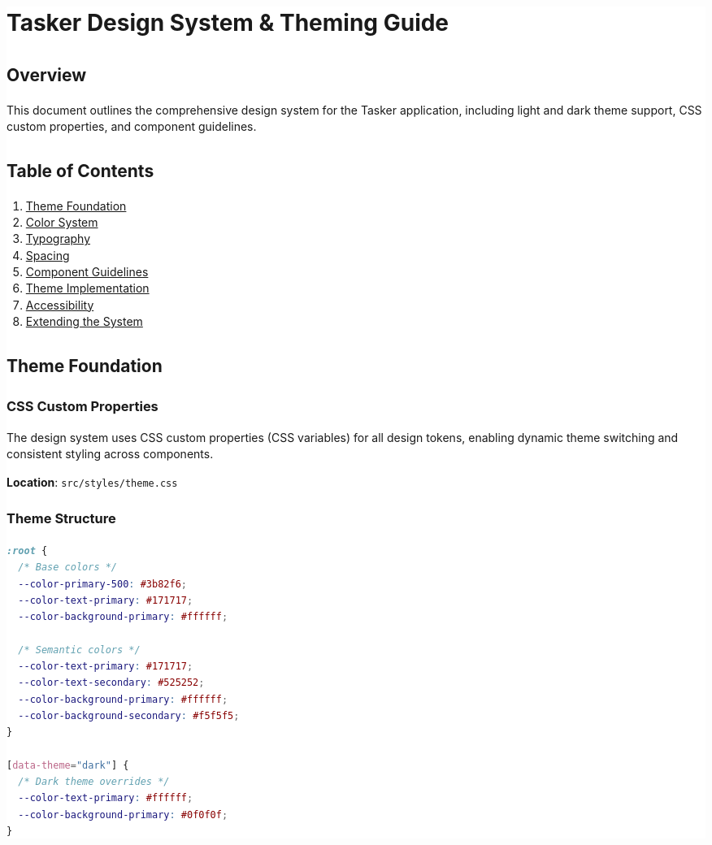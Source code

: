 # Tasker Design System & Theming Guide

## Overview

This document outlines the comprehensive design system for the Tasker application, including light and dark theme support, CSS custom properties, and component guidelines.

## Table of Contents

1. [Theme Foundation](#theme-foundation)
2. [Color System](#color-system)
3. [Typography](#typography)
4. [Spacing](#spacing)
5. [Component Guidelines](#component-guidelines)
6. [Theme Implementation](#theme-implementation)
7. [Accessibility](#accessibility)
8. [Extending the System](#extending-the-system)

## Theme Foundation

### CSS Custom Properties

The design system uses CSS custom properties (CSS variables) for all design tokens, enabling dynamic theme switching and consistent styling across components.

**Location**: `src/styles/theme.css`

### Theme Structure

```css
:root {
  /* Base colors */
  --color-primary-500: #3b82f6;
  --color-text-primary: #171717;
  --color-background-primary: #ffffff;

  /* Semantic colors */
  --color-text-primary: #171717;
  --color-text-secondary: #525252;
  --color-background-primary: #ffffff;
  --color-background-secondary: #f5f5f5;
}

[data-theme="dark"] {
  /* Dark theme overrides */
  --color-text-primary: #ffffff;
  --color-background-primary: #0f0f0f;
}
```
